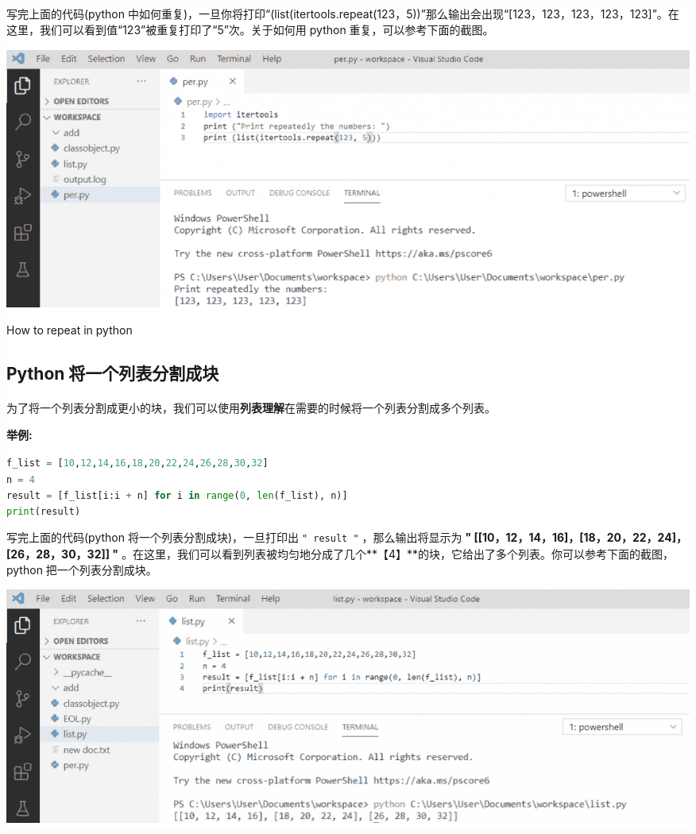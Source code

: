 写完上面的代码(python 中如何重复)，一旦你将打印“(list(itertools.repeat(123，5))”那么输出会出现“[123，123，123，123，123]”。在这里，我们可以看到值“123”被重复打印了“5”次。关于如何用 python 重复，可以参考下面的截图。

![How to repeat in python](img/c1bd490ae4b44823fb4246a9e8f41ebe.png "How to repeat in python")

How to repeat in python

## Python 将一个列表分割成块

为了将一个列表分割成更小的块，我们可以使用**列表理解**在需要的时候将一个列表分割成多个列表。

**举例:**

```py
f_list = [10,12,14,16,18,20,22,24,26,28,30,32]
n = 4
result = [f_list[i:i + n] for i in range(0, len(f_list), n)]
print(result)
```

写完上面的代码(python 将一个列表分割成块)，一旦打印出 `" result "` ，那么输出将显示为 **" [[10，12，14，16]，[18，20，22，24]，[26，28，30，32]] "** 。在这里，我们可以看到列表被均匀地分成了几个**【4】**的块，它给出了多个列表。你可以参考下面的截图，python 把一个列表分割成块。

![Python split a list into chunks](img/2de12ac51a663f8a712902573eed4018.png "Python split a list into chunks")
